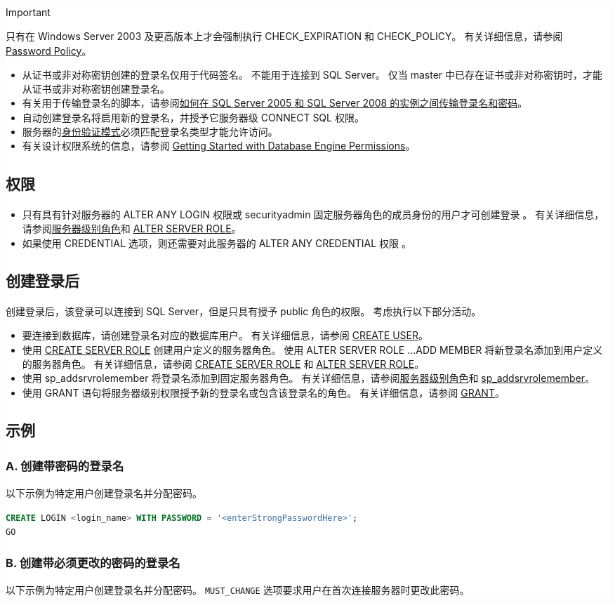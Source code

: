 > [!IMPORTANT]
> 只有在 Windows Server 2003 及更高版本上才会强制执行 CHECK_EXPIRATION 和 CHECK_POLICY。 有关详细信息，请参阅 [Password Policy](../../relational-databases/security/password-policy.md)。

- 从证书或非对称密钥创建的登录名仅用于代码签名。 不能用于连接到 SQL Server。 仅当 master 中已存在证书或非对称密钥时，才能从证书或非对称密钥创建登录名。
- 有关用于传输登录名的脚本，请参阅[如何在 SQL Server 2005 和 SQL Server 2008 的实例之间传输登录名和密码](https://support.microsoft.com/kb/918992)。
- 自动创建登录名将启用新的登录名，并授予它服务器级 CONNECT SQL 权限。
- 服务器的[身份验证模式](../../relational-databases/security/choose-an-authentication-mode.md)必须匹配登录名类型才能允许访问。
- 有关设计权限系统的信息，请参阅 [Getting Started with Database Engine Permissions](../../relational-databases/security/authentication-access/getting-started-with-database-engine-permissions.md)。

## <a name="permissions"></a>权限

- 只有具有针对服务器的 ALTER ANY LOGIN 权限或 securityadmin 固定服务器角色的成员身份的用户才可创建登录 。 有关详细信息，请参阅[服务器级别角色](https://docs.microsoft.com/azure/sql-database/sql-database-manage-logins#groups-and-roles)和 [ALTER SERVER ROLE](../../t-sql/statements/alter-server-role-transact-sql.md)。
- 如果使用 CREDENTIAL 选项，则还需要对此服务器的 ALTER ANY CREDENTIAL 权限 。

## <a name="after-creating-a-login"></a>创建登录后

创建登录后，该登录可以连接到 SQL Server，但是只具有授予 public 角色的权限。 考虑执行以下部分活动。

- 要连接到数据库，请创建登录名对应的数据库用户。 有关详细信息，请参阅 [CREATE USER](../../t-sql/statements/create-user-transact-sql.md)。
- 使用 [CREATE SERVER ROLE](../../t-sql/statements/create-server-role-transact-sql.md) 创建用户定义的服务器角色。 使用 ALTER SERVER ROLE ...ADD MEMBER 将新登录名添加到用户定义的服务器角色。 有关详细信息，请参阅 [CREATE SERVER ROLE](../../t-sql/statements/create-server-role-transact-sql.md) 和 [ALTER SERVER ROLE](../../t-sql/statements/alter-server-role-transact-sql.md)。
- 使用 sp_addsrvrolemember 将登录名添加到固定服务器角色。 有关详细信息，请参阅[服务器级别角色](../../relational-databases/security/authentication-access/server-level-roles.md)和 [sp_addsrvrolemember](../../relational-databases/system-stored-procedures/sp-addsrvrolemember-transact-sql.md)。
- 使用 GRANT 语句将服务器级别权限授予新的登录名或包含该登录名的角色。 有关详细信息，请参阅 [GRANT](../../t-sql/statements/grant-transact-sql.md)。

## <a name="examples"></a>示例

### <a name="a-creating-a-login-with-a-password"></a>A. 创建带密码的登录名

以下示例为特定用户创建登录名并分配密码。

```sql
CREATE LOGIN <login_name> WITH PASSWORD = '<enterStrongPasswordHere>';
GO
```

### <a name="b-creating-a-login-with-a-password-that-must-be-changed"></a>B. 创建带必须更改的密码的登录名

以下示例为特定用户创建登录名并分配密码。 `MUST_CHANGE` 选项要求用户在首次连接服务器时更改此密码。
